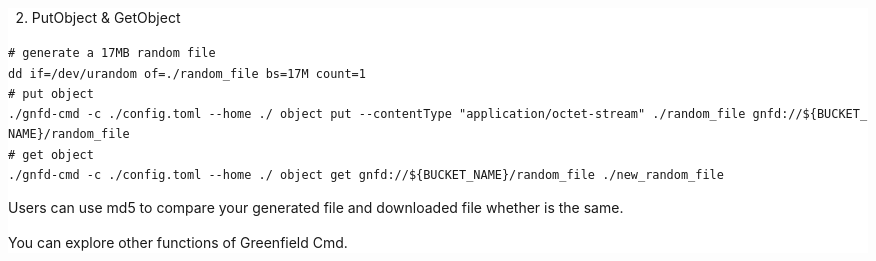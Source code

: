 2. PutObject & GetObject

```shell
# generate a 17MB random file
dd if=/dev/urandom of=./random_file bs=17M count=1
# put object
./gnfd-cmd -c ./config.toml --home ./ object put --contentType "application/octet-stream" ./random_file gnfd://${BUCKET_NAME}/random_file
# get object
./gnfd-cmd -c ./config.toml --home ./ object get gnfd://${BUCKET_NAME}/random_file ./new_random_file
```

Users can use md5 to compare your generated file and downloaded file whether is the same.

You can explore other functions of Greenfield Cmd.
